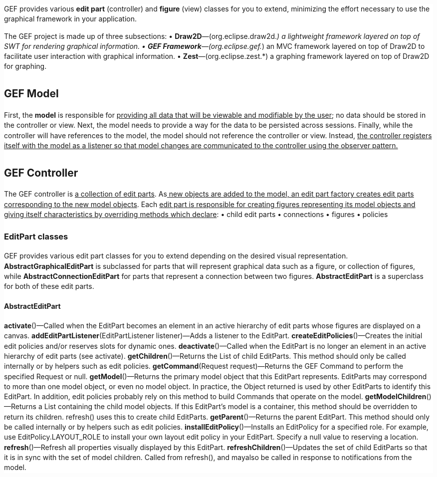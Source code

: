 GEF provides various **edit part** (controller) and **figure** (view) classes for you to extend, minimizing the effort necessary to use the graphical framework in your application.

The GEF project is made up of three subsections:
• **Draw2D**—(org.eclipse.draw2d.*) a lightweight framework layered on top of SWT for rendering graphical information.
• **GEF Framework**—(org.eclipse.gef.*) an MVC framework layered on top of Draw2D to facilitate user interaction with graphical information.
• **Zest**—(org.eclipse.zest.*) a graphing framework layered on top of Draw2D for graphing. 


## GEF Model
First, the **model** is responsible for <u>providing all data that will be viewable and modifiable by the user</u>; no data should be stored in the controller or view. Next, the model needs to provide a way for the data to be persisted across sessions. Finally, while the controller will have references to the model, the model should not reference the controller or view.
Instead, <u>the controller registers itself with the model as a listener so that model changes are communicated to the controller using the observer pattern.</u>

## GEF Controller
The GEF controller is <u>a collection of edit parts</u>. As<u> new objects are added to the model, an edit part factory creates edit parts corresponding to the new model objects</u>. Each <u>edit part is responsible for creating figures representing its model objects and giving itself characteristics by overriding methods which declare</u>:
• child edit parts
• connections
• figures
• policies

### EditPart classes
GEF provides various edit part classes for you to extend depending on the desired visual representation. **AbstractGraphicalEditPart** is subclassed for parts that will represent graphical data such as a figure, or collection of figures, while **AbstractConnectionEditPart** for parts that represent a connection between two figures. **AbstractEditPart** is a superclass for both of these edit parts.

#### AbstractEditPart
**activate**()—Called when the EditPart becomes an element in an active hierarchy of edit parts whose figures are displayed on a canvas.
**addEditPartListener**(EditPartListener listener)—Adds a listener to the EditPart.
**createEditPolicies**()—Creates the initial edit policies and/or reserves slots for dynamic ones.
**deactivate**()—Called when the EditPart is no longer an element in an active hierarchy of edit parts (see activate).
**getChildren**()—Returns the List of child EditParts. This method should only be called internally or by helpers such as edit policies.
**getCommand**(Request request)—Returns the GEF Command to perform the specified Request or null.
**getModel**()—Returns the primary model object that this EditPart represents. EditParts may correspond to more than one model object, or even no model object. In practice, the Object returned is used by other EditParts to identify this EditPart. In addition, edit policies probably
rely on this method to build Commands that operate on the model.
**getModelChildren**()—Returns a List containing the child model objects. If this EditPart’s model is a container, this method should be overridden to return its children. refresh() uses this to create child EditParts.
**getParent**()—Returns the parent EditPart. This method should only be called internally or by helpers such as edit policies.
**installEditPolicy**()—Installs an EditPolicy for a specified role. For example, use EditPolicy.LAYOUT_ROLE to install your own layout edit policy in your EditPart. Specify a null value to reserving a location.
**refresh**()—Refresh all properties visually displayed by this EditPart.
**refreshChildren**()—Updates the set of child EditParts so that it is in sync with the set of model children. Called from refresh(), and mayalso be called in response to notifications from the model.